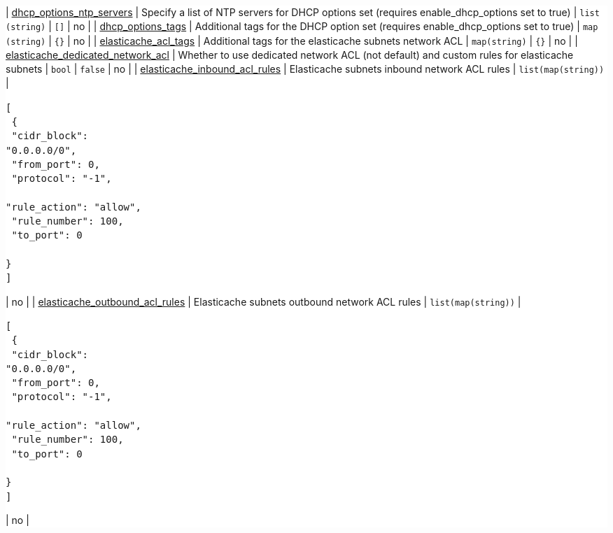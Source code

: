 | <a name="input_dhcp_options_ntp_servers"></a> [dhcp\_options\_ntp\_servers](#input\_dhcp\_options\_ntp\_servers)                                                                                                                                        | Specify a list of NTP servers for DHCP options set (requires enable\_dhcp\_options set to true)                                                                                                                                                                                                                        | `list(string)`      | `[]`                                                                                                                                                                                                                                                                                                                                                         | no |
| <a name="input_dhcp_options_tags"></a> [dhcp\_options\_tags](#input\_dhcp\_options\_tags)                                                                                                                                                               | Additional tags for the DHCP option set (requires enable\_dhcp\_options set to true)                                                                                                                                                                                                                                   | `map(string)`       | `{}`                                                                                                                                                                                                                                                                                                                                                         | no |
| <a name="input_elasticache_acl_tags"></a> [elasticache\_acl\_tags](#input\_elasticache\_acl\_tags)                                                                                                                                                      | Additional tags for the elasticache subnets network ACL                                                                                                                                                                                                                                                                | `map(string)`       | `{}`                                                                                                                                                                                                                                                                                                                                                         | no |
| <a name="input_elasticache_dedicated_network_acl"></a> [elasticache\_dedicated\_network\_acl](#input\_elasticache\_dedicated\_network\_acl)                                                                                                             | Whether to use dedicated network ACL (not default) and custom rules for elasticache subnets                                                                                                                                                                                                                            | `bool`              | `false`                                                                                                                                                                                                                                                                                                                                                      | no |
| <a name="input_elasticache_inbound_acl_rules"></a> [elasticache\_inbound\_acl\_rules](#input\_elasticache\_inbound\_acl\_rules)                                                                                                                         | Elasticache subnets inbound network ACL rules                                                                                                                                                                                                                                                                          | `list(map(string))` | <pre>[<br>  {<br>    "cidr_block": "0.0.0.0/0",<br>    "from_port": 0,<br>    "protocol": "-1",<br>    "rule_action": "allow",<br>    "rule_number": 100,<br>    "to_port": 0<br>  }<br>]</pre>                                                                                                                                                              | no |
| <a name="input_elasticache_outbound_acl_rules"></a> [elasticache\_outbound\_acl\_rules](#input\_elasticache\_outbound\_acl\_rules)                                                                                                                      | Elasticache subnets outbound network ACL rules                                                                                                                                                                                                                                                                         | `list(map(string))` | <pre>[<br>  {<br>    "cidr_block": "0.0.0.0/0",<br>    "from_port": 0,<br>    "protocol": "-1",<br>    "rule_action": "allow",<br>    "rule_number": 100,<br>    "to_port": 0<br>  }<br>]</pre>                                                                                                                                                              | no |